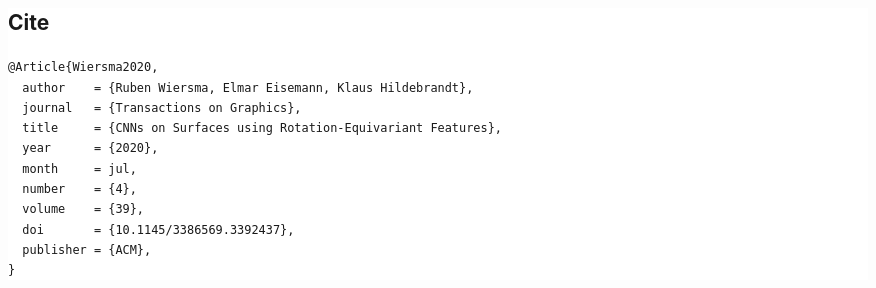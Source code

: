 ## Cite
```
@Article{Wiersma2020,
  author    = {Ruben Wiersma, Elmar Eisemann, Klaus Hildebrandt},
  journal   = {Transactions on Graphics},
  title     = {CNNs on Surfaces using Rotation-Equivariant Features},
  year      = {2020},
  month     = jul,
  number    = {4},
  volume    = {39},
  doi       = {10.1145/3386569.3392437},
  publisher = {ACM},
}
```
